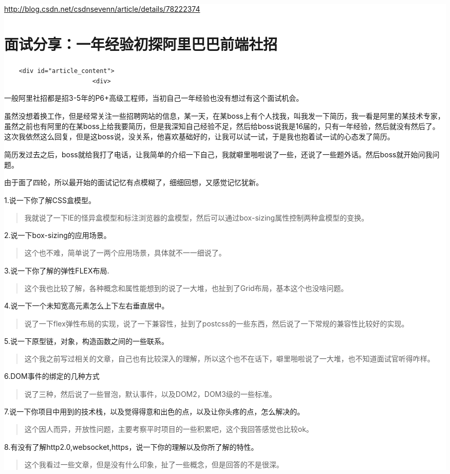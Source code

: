 <a href="http://blog.csdn.net/csdnsevenn/article/details/78222374">http://blog.csdn.net/csdnsevenn/article/details/78222374</a><div id="articleHeader"><h1>面试分享：一年经验初探阿里巴巴前端社招</h1></div>
        
        <div id="article_content">
                            <div>
                        
<div id="js_content">
<p>
一般阿里社招都是招3-5年的P6+高级工程师，当初自己一年经验也没有想过有这个面试机会。</p>
<p>
虽然没想着换工作，但是经常关注一些招聘网站的信息，某一天，在某boss上有个人找我，叫我发一下简历，我一看是阿里的某技术专家，虽然之前也有阿里的在某boss上给我要简历，但是我深知自己经验不足，然后给boss说我是16届的，只有一年经验，然后就没有然后了。这次我依然这么回复，但是这boss说，没关系，他喜欢基础好的，让我可以试一试，于是我也抱着试一试的心态发了简历。</p>
<p>
简历发过去之后，boss就给我打了电话，让我简单的介绍一下自己，我就噼里啪啦说了一些，还说了一些题外话。然后boss就开始问我问题。</p>
<p>
由于面了四轮，所以最开始的面试记忆有点模糊了，细细回想，又感觉记忆犹新。</p>

<p>
1.说一下你了解CSS盒模型。</p>
<blockquote>
<p>
我就说了一下IE的怪异盒模型和标注浏览器的盒模型，然后可以通过box-sizing属性控制两种盒模型的变换。</p>
</blockquote>
<p>
2.说一下box-sizing的应用场景。</p>
<blockquote>
<p>
这个也不难，简单说了一两个应用场景，具体就不一一细说了。</p>
</blockquote>
<p>
3.说一下你了解的弹性FLEX布局.</p>
<blockquote>
<p>
这个我也比较了解，各种概念和属性能想到的说了一大堆，也扯到了Grid布局，基本这个也没啥问题。</p>
</blockquote>
<p>
4.说一下一个未知宽高元素怎么上下左右垂直居中。</p>
<blockquote>
<p>
说了一下flex弹性布局的实现，说了一下兼容性，扯到了postcss的一些东西，然后说了一下常规的兼容性比较好的实现。</p>
</blockquote>
<p>
5.说一下原型链，对象，构造函数之间的一些联系。</p>
<blockquote>
<p>
这个我之前写过相关的文章，自己也有比较深入的理解，所以这个也不在话下，噼里啪啦说了一大堆，也不知道面试官听得咋样。</p>
</blockquote>
<p>
6.DOM事件的绑定的几种方式</p>
<blockquote>
<p>
说了三种，然后说了一些冒泡，默认事件，以及DOM2，DOM3级的一些标准。</p>
</blockquote>
<p>
7.说一下你项目中用到的技术栈，以及觉得得意和出色的点，以及让你头疼的点，怎么解决的。</p>
<blockquote>
<p>
这个因人而异，开放性问题，主要考察平时项目的一些积累吧，这个我回答感觉也比较ok。</p>
</blockquote>
<p>
8.有没有了解http2.0,websocket,https，说一下你的理解以及你所了解的特性。</p>
<blockquote>
<p>
这个我看过一些文章，但是没有什么印象，扯了一些概念，但是回答的不是很深。</p>
</blockquote>